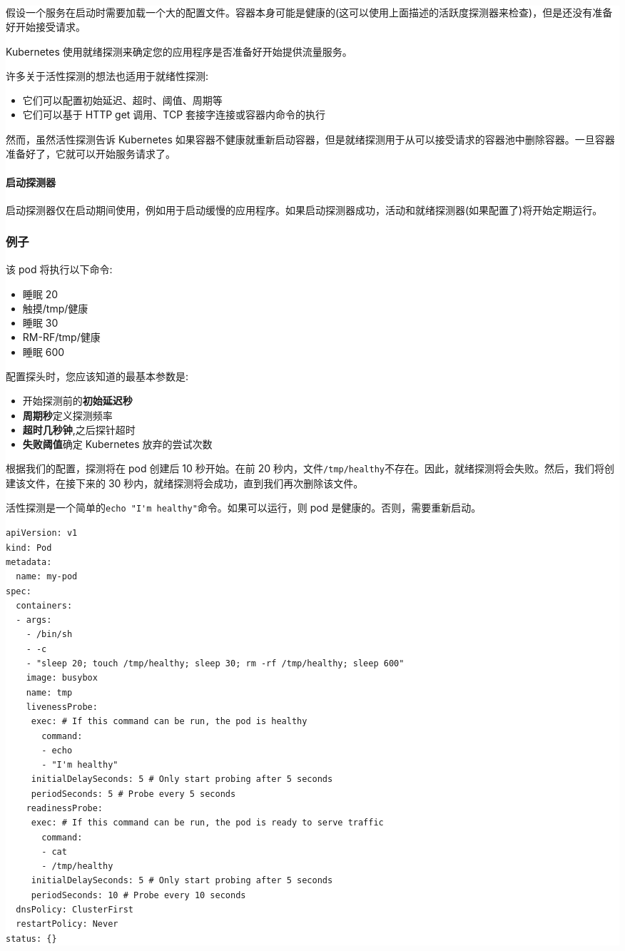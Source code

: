 假设一个服务在启动时需要加载一个大的配置文件。容器本身可能是健康的(这可以使用上面描述的活跃度探测器来检查)，但是还没有准备好开始接受请求。

Kubernetes 使用就绪探测来确定您的应用程序是否准备好开始提供流量服务。

许多关于活性探测的想法也适用于就绪性探测:

*   它们可以配置初始延迟、超时、阈值、周期等
*   它们可以基于 HTTP get 调用、TCP 套接字连接或容器内命令的执行

然而，虽然活性探测告诉 Kubernetes 如果容器不健康就重新启动容器，但是就绪探测用于从可以接受请求的容器池中删除容器。一旦容器准备好了，它就可以开始服务请求了。

#### 启动探测器

启动探测器仅在启动期间使用，例如用于启动缓慢的应用程序。如果启动探测器成功，活动和就绪探测器(如果配置了)将开始定期运行。

### 例子

该 pod 将执行以下命令:

*   睡眠 20
*   触摸/tmp/健康
*   睡眠 30
*   RM-RF/tmp/健康
*   睡眠 600

配置探头时，您应该知道的最基本参数是:

*   开始探测前的**初始延迟秒**
*   **周期秒**定义探测频率
*   **超时几秒钟**,之后探针超时
*   **失败阈值**确定 Kubernetes 放弃的尝试次数

根据我们的配置，探测将在 pod 创建后 10 秒开始。在前 20 秒内，文件`/tmp/healthy`不存在。因此，就绪探测将会失败。然后，我们将创建该文件，在接下来的 30 秒内，就绪探测将会成功，直到我们再次删除该文件。

活性探测是一个简单的`echo "I'm healthy"`命令。如果可以运行，则 pod 是健康的。否则，需要重新启动。

```
apiVersion: v1
kind: Pod
metadata:
  name: my-pod
spec:
  containers:
  - args:
    - /bin/sh
    - -c
    - "sleep 20; touch /tmp/healthy; sleep 30; rm -rf /tmp/healthy; sleep 600"
    image: busybox
    name: tmp
    livenessProbe:
     exec: # If this command can be run, the pod is healthy
       command:
       - echo
       - "I'm healthy"
     initialDelaySeconds: 5 # Only start probing after 5 seconds
     periodSeconds: 5 # Probe every 5 seconds
    readinessProbe:
     exec: # If this command can be run, the pod is ready to serve traffic
       command:
       - cat
       - /tmp/healthy
     initialDelaySeconds: 5 # Only start probing after 5 seconds
     periodSeconds: 10 # Probe every 10 seconds
  dnsPolicy: ClusterFirst
  restartPolicy: Never
status: {} 
```
